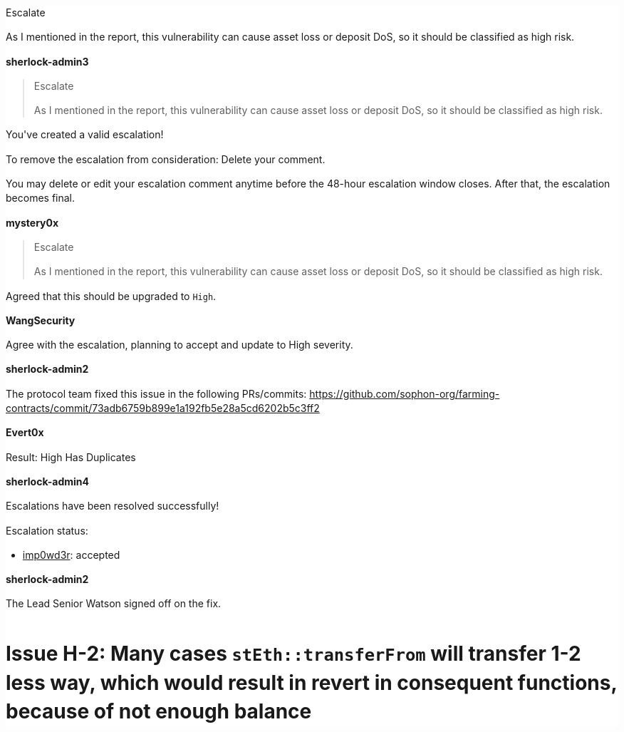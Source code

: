 Escalate

As I mentioned in the report, this vulnerability can cause asset loss or deposit DoS, so it should be classified as high risk.

**sherlock-admin3**

> Escalate
> 
> As I mentioned in the report, this vulnerability can cause asset loss or deposit DoS, so it should be classified as high risk.

You've created a valid escalation!

To remove the escalation from consideration: Delete your comment.

You may delete or edit your escalation comment anytime before the 48-hour escalation window closes. After that, the escalation becomes final.

**mystery0x**

> Escalate
> 
> As I mentioned in the report, this vulnerability can cause asset loss or deposit DoS, so it should be classified as high risk.

Agreed that this should be upgraded to `High`.

**WangSecurity**

Agree with the escalation, planning to accept and update to High severity.

**sherlock-admin2**

The protocol team fixed this issue in the following PRs/commits:
https://github.com/sophon-org/farming-contracts/commit/73adb6759b899e1a192fb5e28a5cd6202b5c3ff2


**Evert0x**

Result:
High
Has Duplicates

**sherlock-admin4**

Escalations have been resolved successfully!

Escalation status:
- [imp0wd3r](https://github.com/sherlock-audit/2024-05-sophon-judging/issues/4/#issuecomment-2143203258): accepted

**sherlock-admin2**

The Lead Senior Watson signed off on the fix.

# Issue H-2: Many cases `stEth::transferFrom` will transfer 1-2 less way, which would result in revert in consequent functions, because of not enough balance 
